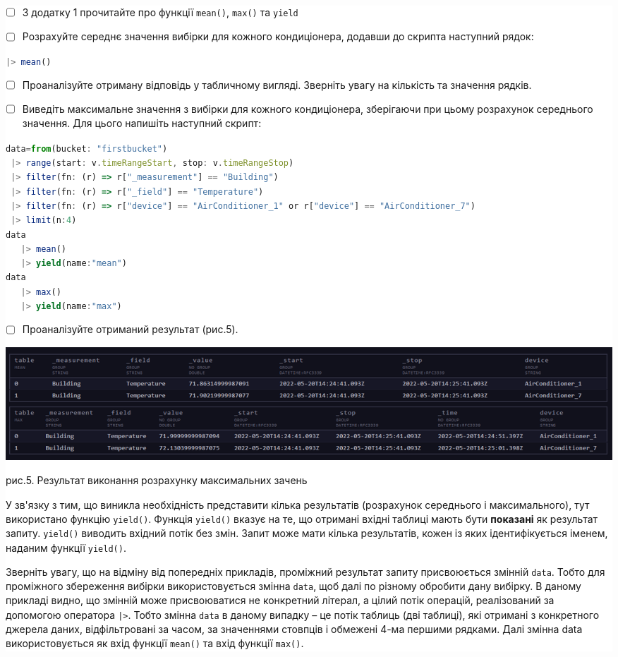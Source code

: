 - [ ] З додатку 1 прочитайте про функції `mean()`, `max()` та `yield`
- [ ] Розрахуйте середнє значення вибірки для кожного кондиціонера, додавши до скрипта наступний рядок:


```js
|> mean()
```

- [ ] Проаналізуйте отриману відповідь у табличному вигляді. Зверніть увагу на кількість та значення рядків.

- [ ] Виведіть максимальне значення з вибірки для кожного кондиціонера, зберігаючи при цьому розрахунок середнього значення. Для цього напишіть наступний скрипт:

```js
data=from(bucket: "firstbucket")
 |> range(start: v.timeRangeStart, stop: v.timeRangeStop)
 |> filter(fn: (r) => r["_measurement"] == "Building")
 |> filter(fn: (r) => r["_field"] == "Temperature")
 |> filter(fn: (r) => r["device"] == "AirConditioner_1" or r["device"] == "AirConditioner_7")
 |> limit(n:4)
data  
   |> mean()
   |> yield(name:"mean")
data  
   |> max()
   |> yield(name:"max")
```

- [ ] Проаналізуйте отриманий результат (рис.5). 

![](6_2media/6.png)

рис.5. Результат виконання розрахунку максимальних зачень

У зв'язку з тим, що виникла необхідність представити кілька результатів (розрахунок середнього і максимального), тут використано функцію `yield()`. Функція `yield()` вказує на те, що отримані вхідні таблиці мають бути **показані** як результат запиту. `yield()` виводить вхідний потік без змін. Запит може мати кілька результатів, кожен із яких ідентифікується іменем, наданим функції `yield()`.

Зверніть увагу, що на відміну від попередніх прикладів, проміжний результат запиту присвоюється змінній `data`.  Тобто для проміжного збереження вибірки використовується змінна `data`, щоб далі по різному обробити дану вибірку. В даному прикладі видно, що змінній може присвоюватися не конкретний літерал, а цілий потік операцій, реалізований за допомогою оператора `|>`. Тобто змінна `data` в даному випадку – це потік таблиць (дві таблиці), які отримані з конкретного джерела даних, відфільтровані за часом, за значеннями стовпців і обмежені 4-ма першими рядками. Далі змінна data використовується як вхід функції `mean()` та вхід функції `max()`.
